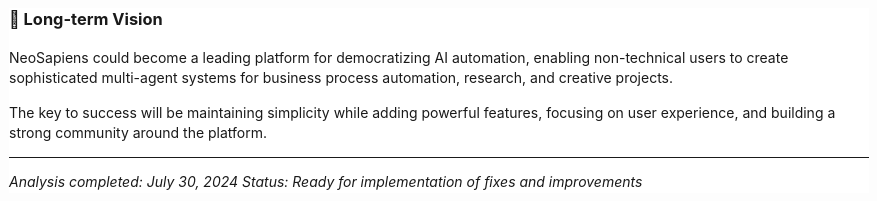 ### 🚀 Long-term Vision
NeoSapiens could become a leading platform for democratizing AI automation, enabling non-technical users to create sophisticated multi-agent systems for business process automation, research, and creative projects.

The key to success will be maintaining simplicity while adding powerful features, focusing on user experience, and building a strong community around the platform.

---

*Analysis completed: July 30, 2024*
*Status: Ready for implementation of fixes and improvements*